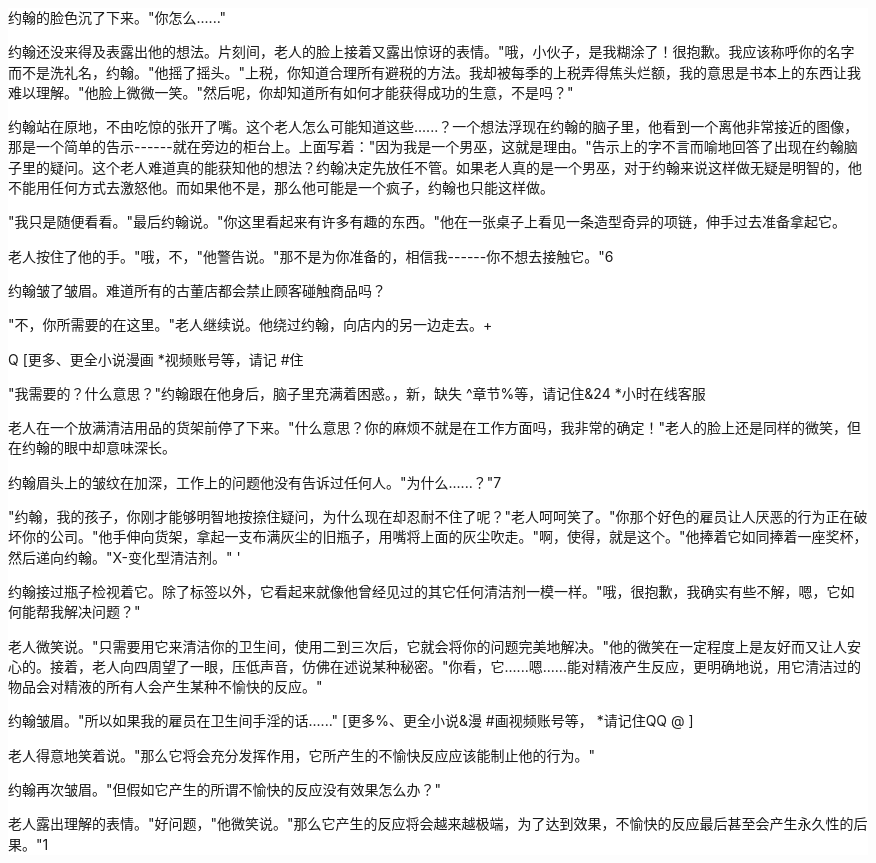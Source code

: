 

约翰的脸色沉了下来。"你怎么......"



约翰还没来得及表露出他的想法。片刻间，老人的脸上接着又露出惊讶的表情。"哦，小伙子，是我糊涂了！很抱歉。我应该称呼你的名字而不是洗礼名，约翰。"他摇了摇头。"上税，你知道合理所有避税的方法。我却被每季的上税弄得焦头烂额，我的意思是书本上的东西让我难以理解。"他脸上微微一笑。"然后呢，你却知道所有如何才能获得成功的生意，不是吗？"



约翰站在原地，不由吃惊的张开了嘴。这个老人怎么可能知道这些......？一个想法浮现在约翰的脑子里，他看到一个离他非常接近的图像，那是一个简单的告示------就在旁边的柜台上。上面写着："因为我是一个男巫，这就是理由。"告示上的字不言而喻地回答了出现在约翰脑子里的疑问。这个老人难道真的能获知他的想法？约翰决定先放任不管。如果老人真的是一个男巫，对于约翰来说这样做无疑是明智的，他不能用任何方式去激怒他。而如果他不是，那么他可能是一个疯子，约翰也只能这样做。



"我只是随便看看。"最后约翰说。"你这里看起来有许多有趣的东西。"他在一张桌子上看见一条造型奇异的项链，伸手过去准备拿起它。



老人按住了他的手。"哦，不，"他警告说。"那不是为你准备的，相信我------你不想去接触它。"6



约翰皱了皱眉。难道所有的古董店都会禁止顾客碰触商品吗？



"不，你所需要的在这里。"老人继续说。他绕过约翰，向店内的另一边走去。+

Q [更多、更全小说漫画 *视频账号等，请记 #住



"我需要的？什么意思？"约翰跟在他身后，脑子里充满着困惑。，新，缺失 ^章节%等，请记住&24 *小时在线客服



老人在一个放满清洁用品的货架前停了下来。"什么意思？你的麻烦不就是在工作方面吗，我非常的确定！"老人的脸上还是同样的微笑，但在约翰的眼中却意味深长。



约翰眉头上的皱纹在加深，工作上的问题他没有告诉过任何人。"为什么......？"7



"约翰，我的孩子，你刚才能够明智地按捺住疑问，为什么现在却忍耐不住了呢？"老人呵呵笑了。"你那个好色的雇员让人厌恶的行为正在破坏你的公司。"他手伸向货架，拿起一支布满灰尘的旧瓶子，用嘴将上面的灰尘吹走。"啊，使得，就是这个。"他捧着它如同捧着一座奖杯，然后递向约翰。"X-变化型清洁剂。" '



约翰接过瓶子检视着它。除了标签以外，它看起来就像他曾经见过的其它任何清洁剂一模一样。"哦，很抱歉，我确实有些不解，嗯，它如何能帮我解决问题？"



老人微笑说。"只需要用它来清洁你的卫生间，使用二到三次后，它就会将你的问题完美地解决。"他的微笑在一定程度上是友好而又让人安心的。接着，老人向四周望了一眼，压低声音，仿佛在述说某种秘密。"你看，它......嗯......能对精液产生反应，更明确地说，用它清洁过的物品会对精液的所有人会产生某种不愉快的反应。"



约翰皱眉。"所以如果我的雇员在卫生间手淫的话......" [更多%、更全小说&漫 #画视频账号等， *请记住QQ @ ]



老人得意地笑着说。"那么它将会充分发挥作用，它所产生的不愉快反应应该能制止他的行为。"



约翰再次皱眉。"但假如它产生的所谓不愉快的反应没有效果怎么办？"



老人露出理解的表情。"好问题，"他微笑说。"那么它产生的反应将会越来越极端，为了达到效果，不愉快的反应最后甚至会产生永久性的后果。"1
